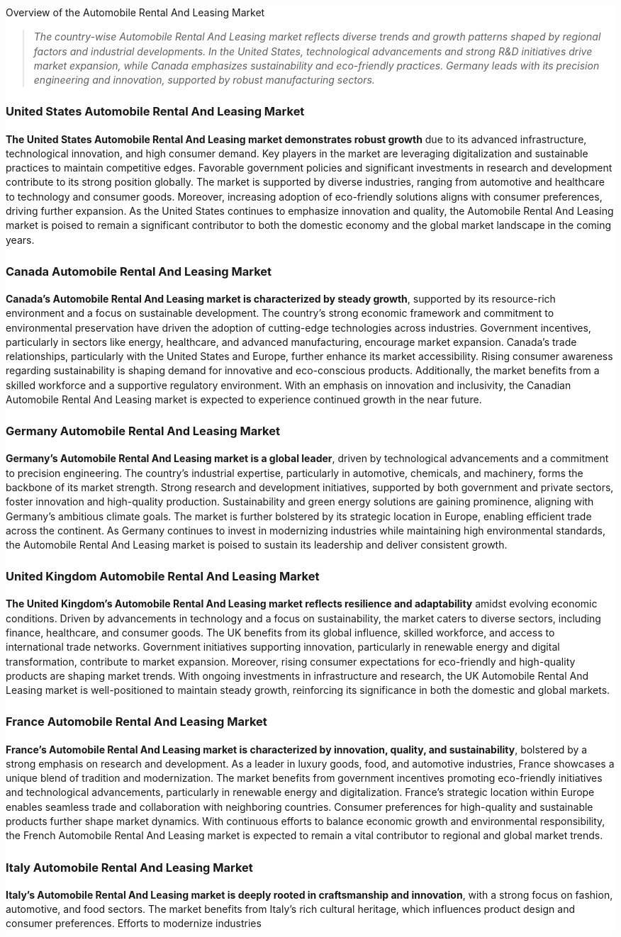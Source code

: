 Overview of the Automobile Rental And Leasing Market<br /></span></h1><blockquote><p><em><span class="">The country-wise Automobile Rental And Leasing market reflects diverse trends and growth patterns shaped by regional factors and industrial developments. In the United States, technological advancements and strong R&amp;D initiatives drive market expansion, while Canada emphasizes sustainability and eco-friendly practices. Germany leads with its precision engineering and innovation, supported by robust manufacturing sectors.</span></em></p></blockquote><h3><strong>United States Automobile Rental And Leasing Market</strong></h3><p><strong>The United States Automobile Rental And Leasing market demonstrates robust growth</strong> due to its advanced infrastructure, technological innovation, and high consumer demand. Key players in the market are leveraging digitalization and sustainable practices to maintain competitive edges. Favorable government policies and significant investments in research and development contribute to its strong position globally. The market is supported by diverse industries, ranging from automotive and healthcare to technology and consumer goods. Moreover, increasing adoption of eco-friendly solutions aligns with consumer preferences, driving further expansion. As the United States continues to emphasize innovation and quality, the Automobile Rental And Leasing market is poised to remain a significant contributor to both the domestic economy and the global market landscape in the coming years.</p><h3><strong>Canada Automobile Rental And Leasing Market</strong></h3><p><strong>Canada&rsquo;s Automobile Rental And Leasing market is characterized by steady growth</strong>, supported by its resource-rich environment and a focus on sustainable development. The country&rsquo;s strong economic framework and commitment to environmental preservation have driven the adoption of cutting-edge technologies across industries. Government incentives, particularly in sectors like energy, healthcare, and advanced manufacturing, encourage market expansion. Canada&rsquo;s trade relationships, particularly with the United States and Europe, further enhance its market accessibility. Rising consumer awareness regarding sustainability is shaping demand for innovative and eco-conscious products. Additionally, the market benefits from a skilled workforce and a supportive regulatory environment. With an emphasis on innovation and inclusivity, the Canadian Automobile Rental And Leasing market is expected to experience continued growth in the near future.</p><h3><strong>Germany Automobile Rental And Leasing Market</strong></h3><p><strong>Germany&rsquo;s Automobile Rental And Leasing market is a global leader</strong>, driven by technological advancements and a commitment to precision engineering. The country&rsquo;s industrial expertise, particularly in automotive, chemicals, and machinery, forms the backbone of its market strength. Strong research and development initiatives, supported by both government and private sectors, foster innovation and high-quality production. Sustainability and green energy solutions are gaining prominence, aligning with Germany&rsquo;s ambitious climate goals. The market is further bolstered by its strategic location in Europe, enabling efficient trade across the continent. As Germany continues to invest in modernizing industries while maintaining high environmental standards, the Automobile Rental And Leasing market is poised to sustain its leadership and deliver consistent growth.</p><h3><strong>United Kingdom Automobile Rental And Leasing Market</strong></h3><p><strong>The United Kingdom&rsquo;s Automobile Rental And Leasing market reflects resilience and adaptability</strong> amidst evolving economic conditions. Driven by advancements in technology and a focus on sustainability, the market caters to diverse sectors, including finance, healthcare, and consumer goods. The UK benefits from its global influence, skilled workforce, and access to international trade networks. Government initiatives supporting innovation, particularly in renewable energy and digital transformation, contribute to market expansion. Moreover, rising consumer expectations for eco-friendly and high-quality products are shaping market trends. With ongoing investments in infrastructure and research, the UK Automobile Rental And Leasing market is well-positioned to maintain steady growth, reinforcing its significance in both the domestic and global markets.</p><h3><strong>France Automobile Rental And Leasing Market</strong></h3><p><strong>France&rsquo;s Automobile Rental And Leasing market is characterized by innovation, quality, and sustainability</strong>, bolstered by a strong emphasis on research and development. As a leader in luxury goods, food, and automotive industries, France showcases a unique blend of tradition and modernization. The market benefits from government incentives promoting eco-friendly initiatives and technological advancements, particularly in renewable energy and digitalization. France&rsquo;s strategic location within Europe enables seamless trade and collaboration with neighboring countries. Consumer preferences for high-quality and sustainable products further shape market dynamics. With continuous efforts to balance economic growth and environmental responsibility, the French Automobile Rental And Leasing market is expected to remain a vital contributor to regional and global market trends.</p><h3><strong>Italy Automobile Rental And Leasing Market</strong></h3><p><strong>Italy&rsquo;s Automobile Rental And Leasing market is deeply rooted in craftsmanship and innovation</strong>, with a strong focus on fashion, automotive, and food sectors. The market benefits from Italy&rsquo;s rich cultural heritage, which influences product design and consumer preferences. Efforts to modernize industries